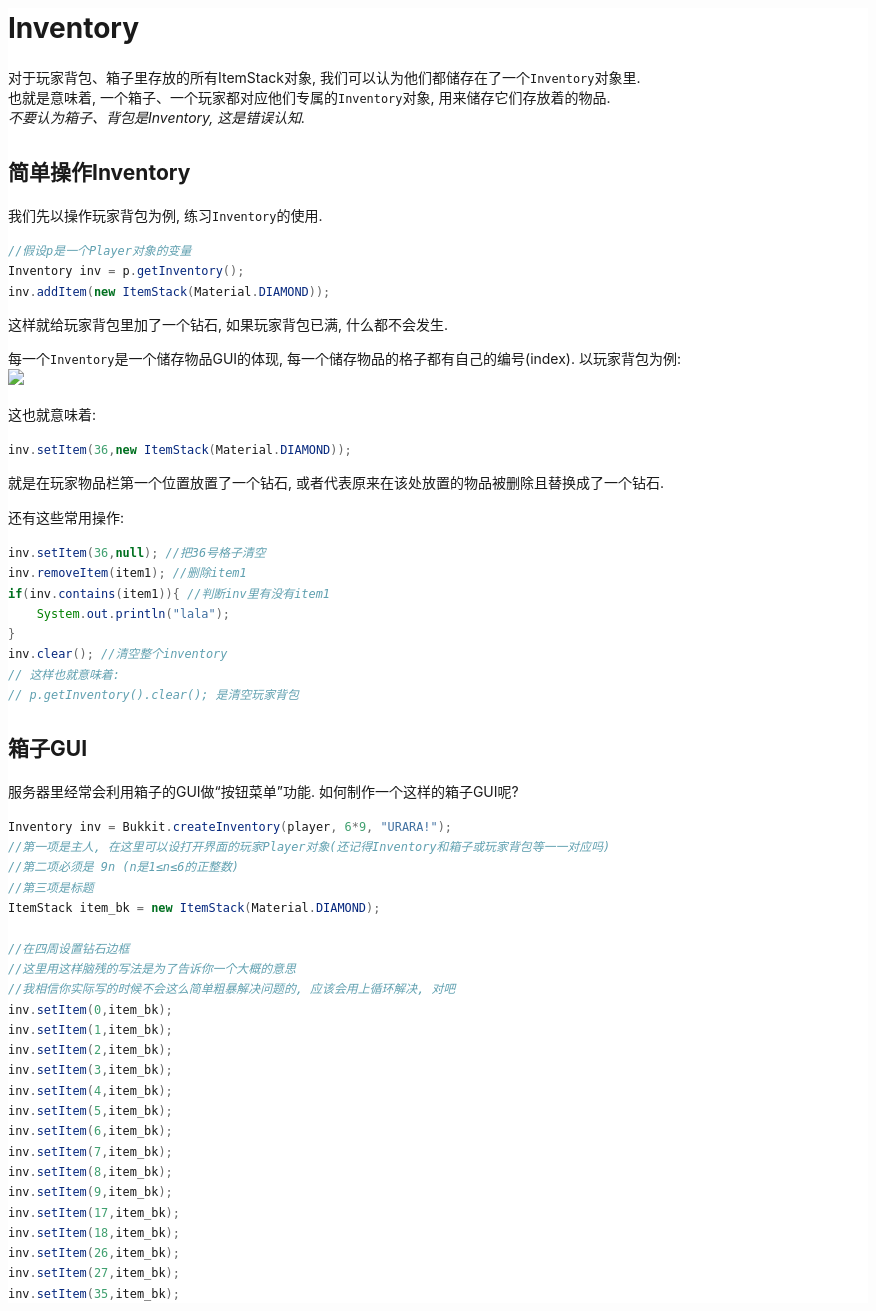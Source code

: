 # Inventory
对于玩家背包、箱子里存放的所有ItemStack对象, 我们可以认为他们都储存在了一个`Inventory`对象里.   
也就是意味着, 一个箱子、一个玩家都对应他们专属的`Inventory`对象, 用来储存它们存放着的物品.  
*不要认为箱子、背包是Inventory, 这是错误认知.*

## 简单操作Inventory
我们先以操作玩家背包为例, 练习`Inventory`的使用.
```java
//假设p是一个Player对象的变量
Inventory inv = p.getInventory();
inv.addItem(new ItemStack(Material.DIAMOND));
```
这样就给玩家背包里加了一个钻石, 如果玩家背包已满, 什么都不会发生.

每一个`Inventory`是一个储存物品GUI的体现, 每一个储存物品的格子都有自己的编号(index). 以玩家背包为例:  
![](http://www.miao.su/images/2018/08/15/QQ20180815165229d7c28.png)

这也就意味着:  
```java
inv.setItem(36,new ItemStack(Material.DIAMOND));
```
就是在玩家物品栏第一个位置放置了一个钻石, 或者代表原来在该处放置的物品被删除且替换成了一个钻石.

还有这些常用操作:  
```java
inv.setItem(36,null); //把36号格子清空
inv.removeItem(item1); //删除item1
if(inv.contains(item1)){ //判断inv里有没有item1
	System.out.println("lala");
}
inv.clear(); //清空整个inventory
// 这样也就意味着:
// p.getInventory().clear(); 是清空玩家背包
```

## 箱子GUI

服务器里经常会利用箱子的GUI做“按钮菜单”功能. 如何制作一个这样的箱子GUI呢?  

```java
Inventory inv = Bukkit.createInventory(player, 6*9, "URARA!"); 
//第一项是主人, 在这里可以设打开界面的玩家Player对象(还记得Inventory和箱子或玩家背包等一一对应吗)
//第二项必须是 9n (n是1≤n≤6的正整数)
//第三项是标题
ItemStack item_bk = new ItemStack(Material.DIAMOND);

//在四周设置钻石边框
//这里用这样脑残的写法是为了告诉你一个大概的意思
//我相信你实际写的时候不会这么简单粗暴解决问题的, 应该会用上循环解决, 对吧
inv.setItem(0,item_bk);
inv.setItem(1,item_bk);
inv.setItem(2,item_bk);
inv.setItem(3,item_bk);
inv.setItem(4,item_bk);
inv.setItem(5,item_bk);
inv.setItem(6,item_bk);
inv.setItem(7,item_bk);
inv.setItem(8,item_bk);
inv.setItem(9,item_bk);
inv.setItem(17,item_bk);
inv.setItem(18,item_bk);
inv.setItem(26,item_bk);
inv.setItem(27,item_bk);
inv.setItem(35,item_bk);
```